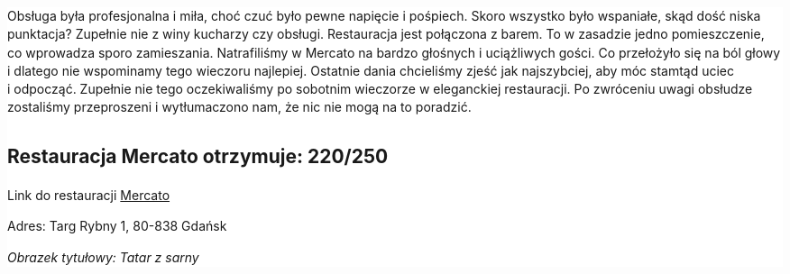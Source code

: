 Obsługa była profesjonalna i&nbsp;miła, choć czuć było pewne napięcie i&nbsp;pośpiech. 
Skoro wszystko było wspaniałe, skąd dość niska punktacja? Zupełnie nie z&nbsp;winy kucharzy czy obsługi.
 Restauracja jest połączona z&nbsp;barem. To w&nbsp;zasadzie jedno pomieszczenie, co&nbsp;wprowadza sporo zamieszania.
  Natrafiliśmy w&nbsp;Mercato na bardzo głośnych i&nbsp;uciążliwych gości. Co przełożyło się na ból głowy i&nbsp;dlatego
   nie wspominamy tego wieczoru najlepiej. Ostatnie dania chcieliśmy zjeść jak najszybciej, aby móc stamtąd uciec i&nbsp;odpocząć.
    Zupełnie nie tego oczekiwaliśmy po sobotnim wieczorze w&nbsp;eleganckiej restauracji.
     Po zwróceniu uwagi obsłudze zostaliśmy przeproszeni i&nbsp;wytłumaczono nam, że nic nie mogą na to poradzić. 


## Restauracja Mercato otrzymuje: **220/250**
Link do restauracji [Mercato]

Adres: Targ Rybny 1, 80-838 Gdańsk

_Obrazek tytułowy: Tatar z sarny_

[Mercato]: https://mercatorestauracja.pl/
[bakłażany]: /about#baklazan
[bakłażanów]: /about#baklazan
